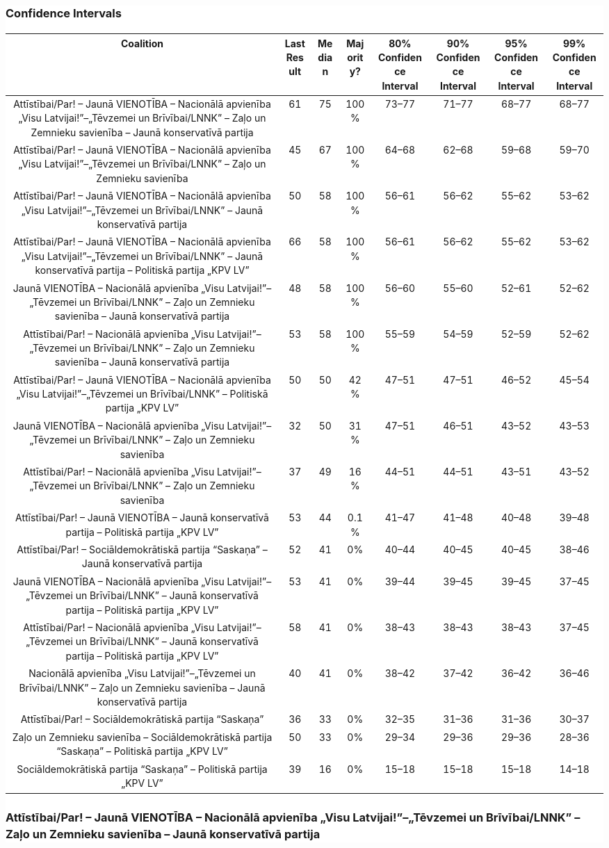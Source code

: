### Confidence Intervals

| Coalition | Last Result | Median | Majority? | 80% Confidence Interval | 90% Confidence Interval | 95% Confidence Interval | 99% Confidence Interval |
|:---------:|:-----------:|:------:|:---------:|:-----------------------:|:-----------------------:|:-----------------------:|:-----------------------:|
| Attīstībai/Par! – Jaunā VIENOTĪBA – Nacionālā apvienība „Visu Latvijai!”–„Tēvzemei un Brīvībai/LNNK” – Zaļo un Zemnieku savienība – Jaunā konservatīvā partija | 61 | 75 | 100% | 73–77 | 71–77 | 68–77 | 68–77 |
| Attīstībai/Par! – Jaunā VIENOTĪBA – Nacionālā apvienība „Visu Latvijai!”–„Tēvzemei un Brīvībai/LNNK” – Zaļo un Zemnieku savienība | 45 | 67 | 100% | 64–68 | 62–68 | 59–68 | 59–70 |
| Attīstībai/Par! – Jaunā VIENOTĪBA – Nacionālā apvienība „Visu Latvijai!”–„Tēvzemei un Brīvībai/LNNK” – Jaunā konservatīvā partija | 50 | 58 | 100% | 56–61 | 56–62 | 55–62 | 53–62 |
| Attīstībai/Par! – Jaunā VIENOTĪBA – Nacionālā apvienība „Visu Latvijai!”–„Tēvzemei un Brīvībai/LNNK” – Jaunā konservatīvā partija – Politiskā partija „KPV LV” | 66 | 58 | 100% | 56–61 | 56–62 | 55–62 | 53–62 |
| Jaunā VIENOTĪBA – Nacionālā apvienība „Visu Latvijai!”–„Tēvzemei un Brīvībai/LNNK” – Zaļo un Zemnieku savienība – Jaunā konservatīvā partija | 48 | 58 | 100% | 56–60 | 55–60 | 52–61 | 52–62 |
| Attīstībai/Par! – Nacionālā apvienība „Visu Latvijai!”–„Tēvzemei un Brīvībai/LNNK” – Zaļo un Zemnieku savienība – Jaunā konservatīvā partija | 53 | 58 | 100% | 55–59 | 54–59 | 52–59 | 52–62 |
| Attīstībai/Par! – Jaunā VIENOTĪBA – Nacionālā apvienība „Visu Latvijai!”–„Tēvzemei un Brīvībai/LNNK” – Politiskā partija „KPV LV” | 50 | 50 | 42% | 47–51 | 47–51 | 46–52 | 45–54 |
| Jaunā VIENOTĪBA – Nacionālā apvienība „Visu Latvijai!”–„Tēvzemei un Brīvībai/LNNK” – Zaļo un Zemnieku savienība | 32 | 50 | 31% | 47–51 | 46–51 | 43–52 | 43–53 |
| Attīstībai/Par! – Nacionālā apvienība „Visu Latvijai!”–„Tēvzemei un Brīvībai/LNNK” – Zaļo un Zemnieku savienība | 37 | 49 | 16% | 44–51 | 44–51 | 43–51 | 43–52 |
| Attīstībai/Par! – Jaunā VIENOTĪBA – Jaunā konservatīvā partija – Politiskā partija „KPV LV” | 53 | 44 | 0.1% | 41–47 | 41–48 | 40–48 | 39–48 |
| Attīstībai/Par! – Sociāldemokrātiskā partija “Saskaņa” – Jaunā konservatīvā partija | 52 | 41 | 0% | 40–44 | 40–45 | 40–45 | 38–46 |
| Jaunā VIENOTĪBA – Nacionālā apvienība „Visu Latvijai!”–„Tēvzemei un Brīvībai/LNNK” – Jaunā konservatīvā partija – Politiskā partija „KPV LV” | 53 | 41 | 0% | 39–44 | 39–45 | 39–45 | 37–45 |
| Attīstībai/Par! – Nacionālā apvienība „Visu Latvijai!”–„Tēvzemei un Brīvībai/LNNK” – Jaunā konservatīvā partija – Politiskā partija „KPV LV” | 58 | 41 | 0% | 38–43 | 38–43 | 38–43 | 37–45 |
| Nacionālā apvienība „Visu Latvijai!”–„Tēvzemei un Brīvībai/LNNK” – Zaļo un Zemnieku savienība – Jaunā konservatīvā partija | 40 | 41 | 0% | 38–42 | 37–42 | 36–42 | 36–46 |
| Attīstībai/Par! – Sociāldemokrātiskā partija “Saskaņa” | 36 | 33 | 0% | 32–35 | 31–36 | 31–36 | 30–37 |
| Zaļo un Zemnieku savienība – Sociāldemokrātiskā partija “Saskaņa” – Politiskā partija „KPV LV” | 50 | 33 | 0% | 29–34 | 29–36 | 29–36 | 28–36 |
| Sociāldemokrātiskā partija “Saskaņa” – Politiskā partija „KPV LV” | 39 | 16 | 0% | 15–18 | 15–18 | 15–18 | 14–18 |

### Attīstībai/Par! – Jaunā VIENOTĪBA – Nacionālā apvienība „Visu Latvijai!”–„Tēvzemei un Brīvībai/LNNK” – Zaļo un Zemnieku savienība – Jaunā konservatīvā partija
